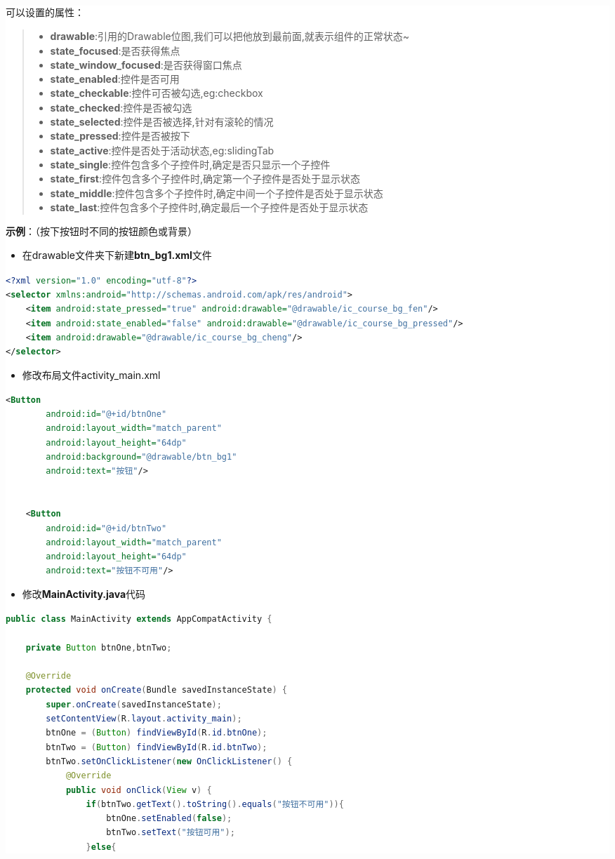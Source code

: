 可以设置的属性：

> - **drawable**:引用的Drawable位图,我们可以把他放到最前面,就表示组件的正常状态~
> - **state_focused**:是否获得焦点
> - **state_window_focused**:是否获得窗口焦点
> - **state_enabled**:控件是否可用
> - **state_checkable**:控件可否被勾选,eg:checkbox
> - **state_checked**:控件是否被勾选
> - **state_selected**:控件是否被选择,针对有滚轮的情况
> - **state_pressed**:控件是否被按下
> - **state_active**:控件是否处于活动状态,eg:slidingTab
> - **state_single**:控件包含多个子控件时,确定是否只显示一个子控件
> - **state_first**:控件包含多个子控件时,确定第一个子控件是否处于显示状态
> - **state_middle**:控件包含多个子控件时,确定中间一个子控件是否处于显示状态
> - **state_last**:控件包含多个子控件时,确定最后一个子控件是否处于显示状态



**示例**：（按下按钮时不同的按钮颜色或背景）

- 在drawable文件夹下新建**btn_bg1.xml**文件

```xml
<?xml version="1.0" encoding="utf-8"?>
<selector xmlns:android="http://schemas.android.com/apk/res/android">
    <item android:state_pressed="true" android:drawable="@drawable/ic_course_bg_fen"/>
    <item android:state_enabled="false" android:drawable="@drawable/ic_course_bg_pressed"/>
    <item android:drawable="@drawable/ic_course_bg_cheng"/>
</selector>
```

- 修改布局文件activity_main.xml

```xml
<Button
        android:id="@+id/btnOne"
        android:layout_width="match_parent"
        android:layout_height="64dp"
        android:background="@drawable/btn_bg1"
        android:text="按钮"/>
    
    
    <Button
        android:id="@+id/btnTwo"
        android:layout_width="match_parent"
        android:layout_height="64dp"
        android:text="按钮不可用"/>
```

- 修改**MainActivity.java**代码

```java
public class MainActivity extends AppCompatActivity {

    private Button btnOne,btnTwo;
    
    @Override
    protected void onCreate(Bundle savedInstanceState) {
        super.onCreate(savedInstanceState);
        setContentView(R.layout.activity_main);
        btnOne = (Button) findViewById(R.id.btnOne);
        btnTwo = (Button) findViewById(R.id.btnTwo);
        btnTwo.setOnClickListener(new OnClickListener() {
            @Override
            public void onClick(View v) {
                if(btnTwo.getText().toString().equals("按钮不可用")){
                    btnOne.setEnabled(false);
                    btnTwo.setText("按钮可用");
                }else{
```